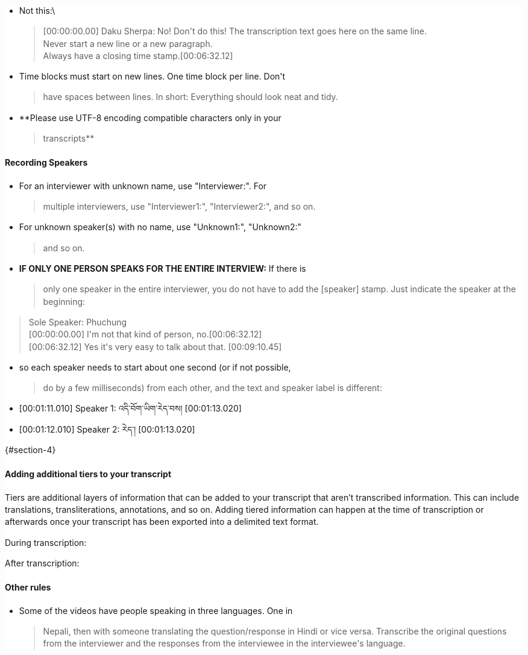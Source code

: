 -   Not this:\
    > \[00:00:00.00\] Daku Sherpa: No! Don't do this! The transcription
    > text goes here on the same line.\
    > Never start a new line or a new paragraph.\
    > Always have a closing time stamp.\[00:06:32.12\]

-   Time blocks must start on new lines. One time block per line. Don't
    > have spaces between lines. In short: Everything should look neat
    > and tidy.

-   **Please use UTF-8 encoding compatible characters only in your
    > transcripts**

#### Recording Speakers

-   For an interviewer with unknown name, use "Interviewer:". For
    > multiple interviewers, use "Interviewer1:", "Interviewer2:", and
    > so on.

-   For unknown speaker(s) with no name, use "Unknown1:", "Unknown2:"
    > and so on.

-   **IF ONLY ONE PERSON SPEAKS FOR THE ENTIRE INTERVIEW:** If there is
    > only one speaker in the entire interviewer, you do not have to add
    > the \[speaker\] stamp. Just indicate the speaker at the beginning:

> Sole Speaker: Phuchung\
> \[00:00:00.00\] I'm not that kind of person, no.\[00:06:32.12\]\
> \[00:06:32.12\] Yes it's very easy to talk about that. \[00:09:10.45\]

-   so each speaker needs to start about one second (or if not possible,
    > do by a few milliseconds) from each other, and the text and
    > speaker label is different:

-   \[00:01:11.010\] Speaker 1: འདི་བོག་ཡིག་རེད་བས། \[00:01:13.020\]

-   \[00:01:12.010\] Speaker 2: རེད་། \[00:01:13.020\]

 {#section-4}

#### Adding additional tiers to your transcript

Tiers are additional layers of information that can be added to your
transcript that aren’t transcribed information. This can include
translations, transliterations, annotations, and so on. Adding tiered
information can happen at the time of transcription or afterwards once
your transcript has been exported into a delimited text format.

During transcription:

After transcription:

#### Other rules

-   Some of the videos have people speaking in three languages. One in
    > Nepali, then with someone translating the question/response in
    > Hindi or vice versa. Transcribe the original questions from the
    > interviewer and the responses from the interviewee in the
    > interviewee's language.
